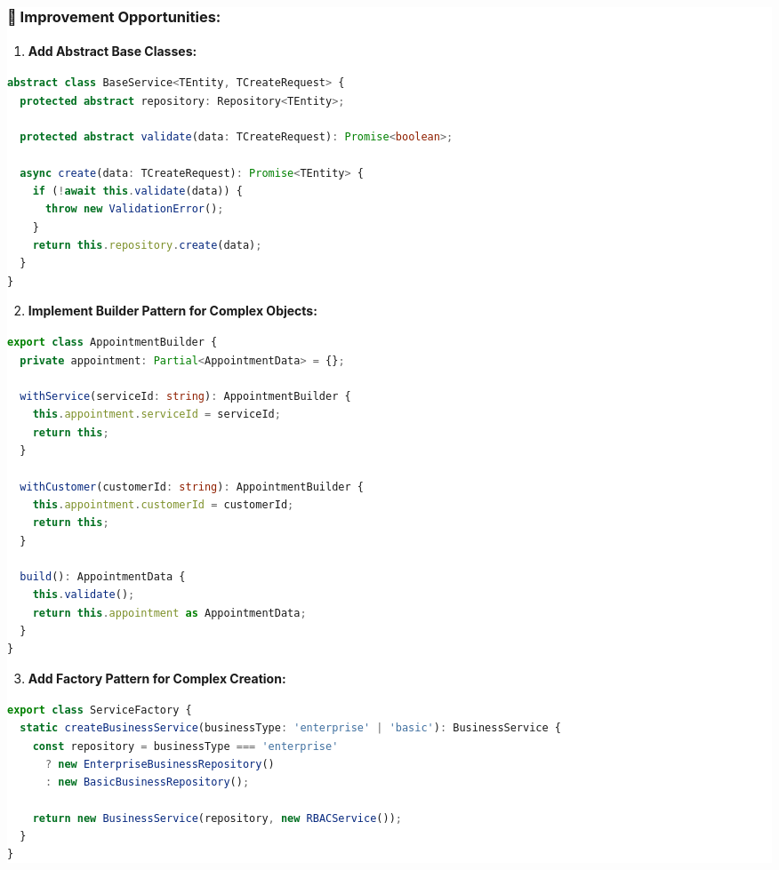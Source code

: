 ### 🚀 Improvement Opportunities:

1. **Add Abstract Base Classes:**
```typescript
abstract class BaseService<TEntity, TCreateRequest> {
  protected abstract repository: Repository<TEntity>;
  
  protected abstract validate(data: TCreateRequest): Promise<boolean>;
  
  async create(data: TCreateRequest): Promise<TEntity> {
    if (!await this.validate(data)) {
      throw new ValidationError();
    }
    return this.repository.create(data);
  }
}
```

2. **Implement Builder Pattern for Complex Objects:**
```typescript
export class AppointmentBuilder {
  private appointment: Partial<AppointmentData> = {};
  
  withService(serviceId: string): AppointmentBuilder {
    this.appointment.serviceId = serviceId;
    return this;
  }
  
  withCustomer(customerId: string): AppointmentBuilder {
    this.appointment.customerId = customerId;
    return this;
  }
  
  build(): AppointmentData {
    this.validate();
    return this.appointment as AppointmentData;
  }
}
```

3. **Add Factory Pattern for Complex Creation:**
```typescript
export class ServiceFactory {
  static createBusinessService(businessType: 'enterprise' | 'basic'): BusinessService {
    const repository = businessType === 'enterprise' 
      ? new EnterpriseBusinessRepository() 
      : new BasicBusinessRepository();
    
    return new BusinessService(repository, new RBACService());
  }
}
```
